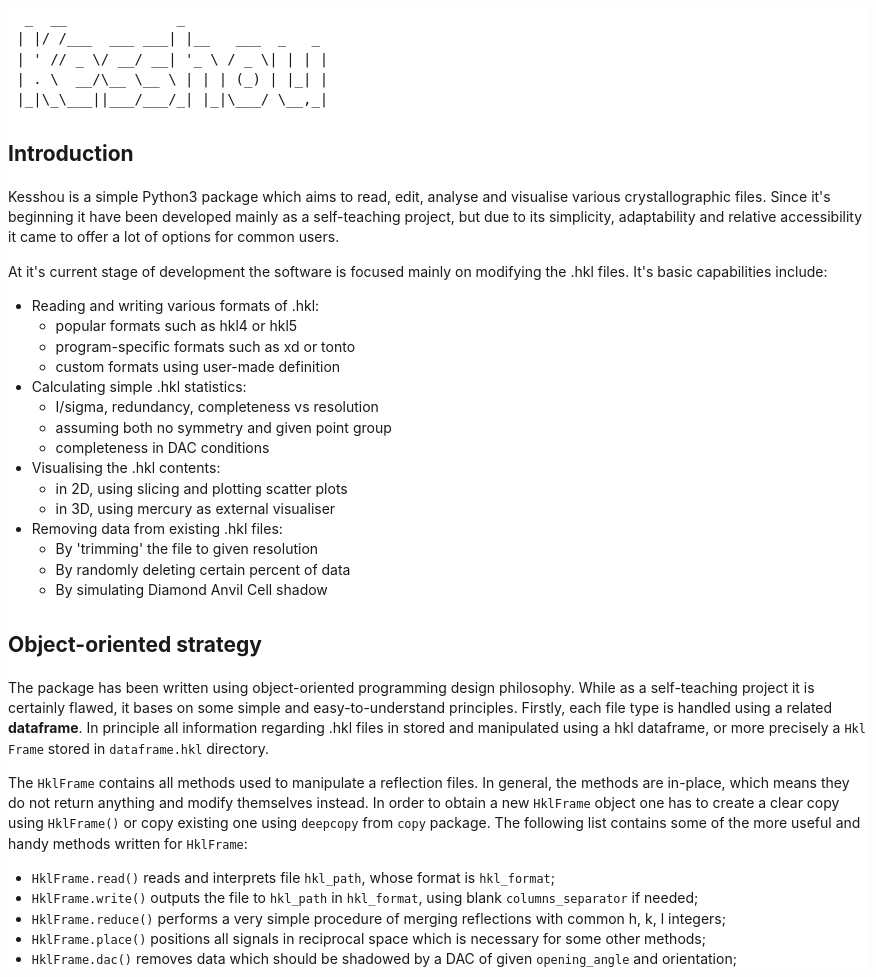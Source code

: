 <pre>
  _  __             _                 
 | |/ /___  ___ ___| |__   ___  _   _ 
 | ' // _ \/ __/ __| '_ \ / _ \| | | |
 | . \  __/\__ \__ \ | | | (_) | |_| |
 |_|\_\___||___/___/_| |_|\___/ \__,_|
</pre>

## Introduction
Kesshou is a simple Python3 package which aims to
read, edit, analyse and visualise various crystallographic files.
Since it's beginning it have been developed mainly as a self-teaching project,
but due to its simplicity, adaptability and relative accessibility
it came to offer a lot of options for common users.

At it's current stage of development the software is focused mainly on
modifying the .hkl files. It's basic capabilities include:
- Reading and writing various formats of .hkl:
    - popular formats such as hkl4 or hkl5
    - program-specific formats such as xd or tonto
    - custom formats using user-made definition
- Calculating simple .hkl statistics:
    - I/sigma, redundancy, completeness vs resolution
    - assuming both no symmetry and given point group
    - completeness in DAC conditions
- Visualising the .hkl contents:
    - in 2D, using slicing and plotting scatter plots 
    - in 3D, using mercury as external visualiser
- Removing data from existing .hkl files:
    - By 'trimming' the file to given resolution
    - By randomly deleting certain percent of data
    - By simulating Diamond Anvil Cell shadow

## Object-oriented strategy
The package has been written using object-oriented programming 
design philosophy. While as a self-teaching project it is certainly flawed,
it bases on some simple and easy-to-understand principles. 
Firstly, each file type is handled using a related **dataframe**.
In principle all information regarding .hkl files in stored and manipulated
using a hkl dataframe, or more precisely a `HklFrame` stored in `dataframe.hkl`
directory.

The `HklFrame` contains all methods used to manipulate a reflection files.
In general, the methods are in-place, which means they do not return anything
and modify themselves instead.
In order to obtain a new `HklFrame` object
one has to create a clear copy using `HklFrame()`
or copy existing one using `deepcopy` from `copy` package.
The following list contains some of the more useful and handy methods
written for `HklFrame`:
- `HklFrame.read()` reads and interprets file `hkl_path`, 
whose format is `hkl_format`;
- `HklFrame.write()` outputs 
the file to `hkl_path` in `hkl_format`, using blank `columns_separator` if needed;
- `HklFrame.reduce()` performs a very simple procedure of
merging reflections with common h, k, l integers;
- `HklFrame.place()` positions all signals in reciprocal space
which is necessary for some other methods;
- `HklFrame.dac()` removes data which should be shadowed
by a DAC of given `opening_angle` and orientation;